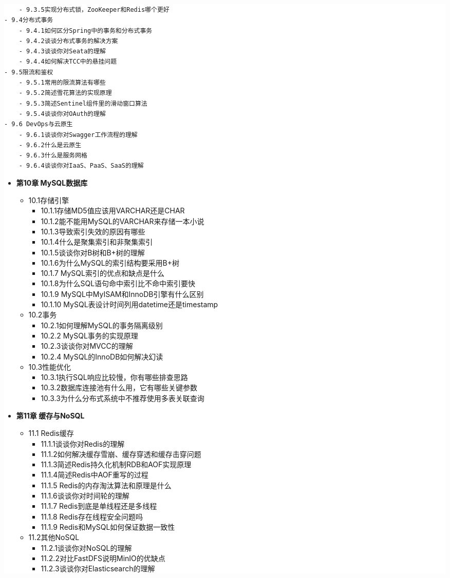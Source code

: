         - 9.3.5实现分布式锁，ZooKeeper和Redis哪个更好
    - 9.4分布式事务
        - 9.4.1如何区分Spring中的事务和分布式事务
        - 9.4.2谈谈分布式事务的解决方案
        - 9.4.3谈谈你对Seata的理解
        - 9.4.4如何解决TCC中的悬挂问题
    - 9.5限流和鉴权
        - 9.5.1常用的限流算法有哪些
        - 9.5.2简述雪花算法的实现原理
        - 9.5.3简述Sentinel组件里的滑动窗口算法
        - 9.5.4谈谈你对OAuth的理解
    - 9.6 DevOps与云原生
        - 9.6.1谈谈你对Swagger工作流程的理解
        - 9.6.2什么是云原生
        - 9.6.3什么是服务网格
        - 9.6.4谈谈你对IaaS、PaaS、SaaS的理解

- **第10章 MySQL数据库**
    - 10.1存储引擎
        - 10.1.1存储MD5值应该用VARCHAR还是CHAR
        - 10.1.2能不能用MySQL的VARCHAR来存储一本小说
        - 10.1.3导致索引失效的原因有哪些
        - 10.1.4什么是聚集索引和非聚集索引
        - 10.1.5谈谈你对B树和B+树的理解
        - 10.1.6为什么MySQL的索引结构要采用B+树
        - 10.1.7 MySQL索引的优点和缺点是什么
        - 10.1.8为什么SQL语句命中索引比不命中索引要快
        - 10.1.9 MySQL中MyISAM和InnoDB引擎有什么区别
        - 10.1.10 MySQL表设计时间列用datetime还是timestamp
    - 10.2事务
        - 10.2.1如何理解MySQL的事务隔离级别
        - 10.2.2 MySQL事务的实现原理
        - 10.2.3谈谈你对MVCC的理解
        - 10.2.4 MySQL的InnoDB如何解决幻读
    - 10.3性能优化
        - 10.3.1执行SQL响应比较慢，你有哪些排查思路
        - 10.3.2数据库连接池有什么用，它有哪些关键参数
        - 10.3.3为什么分布式系统中不推荐使用多表关联查询

- **第11章 缓存与NoSQL**
    - 11.1 Redis缓存
        - 11.1.1谈谈你对Redis的理解
        - 11.1.2如何解决缓存雪崩、缓存穿透和缓存击穿问题
        - 11.1.3简述Redis持久化机制RDB和AOF实现原理
        - 11.1.4简述Redis中AOF重写的过程
        - 11.1.5 Redis的内存淘汰算法和原理是什么
        - 11.1.6谈谈你对时间轮的理解
        - 11.1.7 Redis到底是单线程还是多线程
        - 11.1.8 Redis存在线程安全问题吗
        - 11.1.9 Redis和MySQL如何保证数据一致性
    - 11.2其他NoSQL
        - 11.2.1谈谈你对NoSQL的理解
        - 11.2.2对比FastDFS说明MinIO的优缺点
        - 11.2.3谈谈你对Elasticsearch的理解

